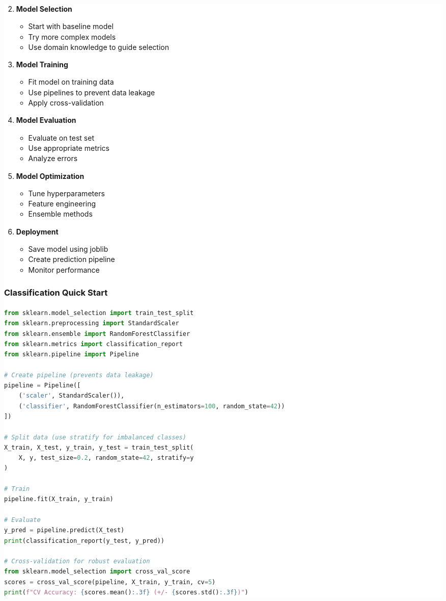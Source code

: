 2. **Model Selection**
   - Start with baseline model
   - Try more complex models
   - Use domain knowledge to guide selection

3. **Model Training**
   - Fit model on training data
   - Use pipelines to prevent data leakage
   - Apply cross-validation

4. **Model Evaluation**
   - Evaluate on test set
   - Use appropriate metrics
   - Analyze errors

5. **Model Optimization**
   - Tune hyperparameters
   - Feature engineering
   - Ensemble methods

6. **Deployment**
   - Save model using joblib
   - Create prediction pipeline
   - Monitor performance

### Classification Quick Start

```python
from sklearn.model_selection import train_test_split
from sklearn.preprocessing import StandardScaler
from sklearn.ensemble import RandomForestClassifier
from sklearn.metrics import classification_report
from sklearn.pipeline import Pipeline

# Create pipeline (prevents data leakage)
pipeline = Pipeline([
    ('scaler', StandardScaler()),
    ('classifier', RandomForestClassifier(n_estimators=100, random_state=42))
])

# Split data (use stratify for imbalanced classes)
X_train, X_test, y_train, y_test = train_test_split(
    X, y, test_size=0.2, random_state=42, stratify=y
)

# Train
pipeline.fit(X_train, y_train)

# Evaluate
y_pred = pipeline.predict(X_test)
print(classification_report(y_test, y_pred))

# Cross-validation for robust evaluation
from sklearn.model_selection import cross_val_score
scores = cross_val_score(pipeline, X_train, y_train, cv=5)
print(f"CV Accuracy: {scores.mean():.3f} (+/- {scores.std():.3f})")
```
